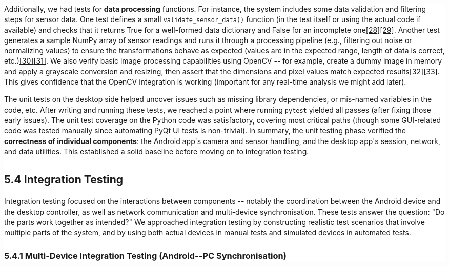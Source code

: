 Additionally, we had tests for **data processing** functions. For
instance, the system includes some data validation and filtering steps
for sensor data. One test defines a small `validate_sensor_data()`
function (in the test itself or using the actual code if available) and
checks that it returns True for a well-formed data dictionary and False
for an incomplete
one[\[28\]](https://github.com/buccancs/bucika_gsr/blob/e159c5e2651daa79c8effc642b2424895d6492f3/PythonApp/tests/test_main.py#L155-L164)[\[29\]](https://github.com/buccancs/bucika_gsr/blob/e159c5e2651daa79c8effc642b2424895d6492f3/PythonApp/tests/test_main.py#L165-L173).
Another test generates a sample NumPy array of sensor readings and runs
it through a processing pipeline (e.g., filtering out noise or
normalizing values) to ensure the transformations behave as expected
(values are in the expected range, length of data is correct,
etc.)[\[30\]](https://github.com/buccancs/bucika_gsr/blob/e159c5e2651daa79c8effc642b2424895d6492f3/PythonApp/tests/test_main.py#L176-L184)[\[31\]](https://github.com/buccancs/bucika_gsr/blob/e159c5e2651daa79c8effc642b2424895d6492f3/PythonApp/tests/test_main.py#L180-L188).
We also verify basic image processing capabilities using OpenCV -- for
example, create a dummy image in memory and apply a grayscale conversion
and resizing, then assert that the dimensions and pixel values match
expected
results[\[32\]](https://github.com/buccancs/bucika_gsr/blob/e159c5e2651daa79c8effc642b2424895d6492f3/PythonApp/tests/test_main.py#L119-L128)[\[33\]](https://github.com/buccancs/bucika_gsr/blob/e159c5e2651daa79c8effc642b2424895d6492f3/PythonApp/tests/test_main.py#L129-L135).
This gives confidence that the OpenCV integration is working (important
for any real-time analysis we might add later).

The unit tests on the desktop side helped uncover issues such as missing
library dependencies, or mis-named variables in the code, etc. After
writing and running these tests, we reached a point where running
`pytest` yielded all passes (after fixing those early issues). The unit
test coverage on the Python code was satisfactory, covering most
critical paths (though some GUI-related code was tested manually since
automating PyQt UI tests is non-trivial). In summary, the unit testing
phase verified the **correctness of individual components**: the Android
app's camera and sensor handling, and the desktop app's session,
network, and data utilities. This established a solid baseline before
moving on to integration testing.

## 5.4 Integration Testing

Integration testing focused on the interactions between components --
notably the coordination between the Android device and the desktop
controller, as well as network communication and multi-device
synchronisation. These tests answer the question: "Do the parts work
together as intended?" We approached integration testing by constructing
realistic test scenarios that involve multiple parts of the system, and
by using both actual devices in manual tests and simulated devices in
automated tests.

### 5.4.1 Multi-Device Integration Testing (Android--PC Synchronisation)
